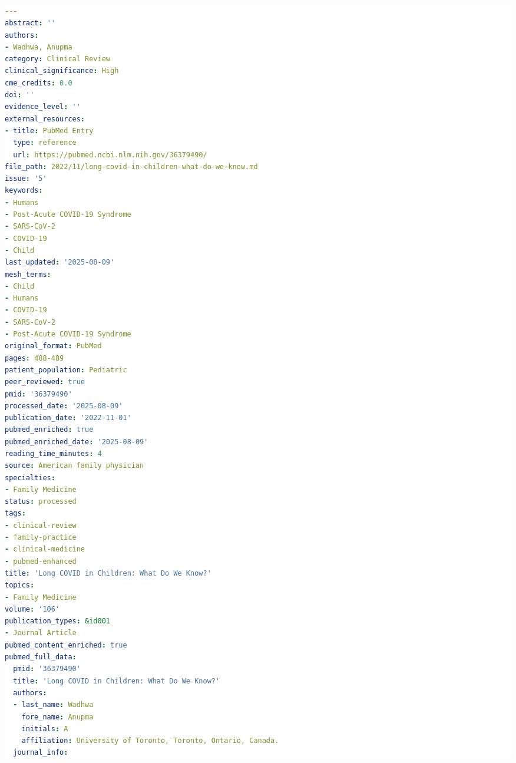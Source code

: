 ```yaml
---
abstract: ''
authors:
- Wadhwa, Anupma
category: Clinical Review
clinical_significance: High
cme_credits: 0.0
doi: ''
evidence_level: ''
external_resources:
- title: PubMed Entry
  type: reference
  url: https://pubmed.ncbi.nlm.nih.gov/36379490/
file_path: 2022/11/long-covid-in-children-what-do-we-know.md
issue: '5'
keywords:
- Humans
- Post-Acute COVID-19 Syndrome
- SARS-CoV-2
- COVID-19
- Child
last_updated: '2025-08-09'
mesh_terms:
- Child
- Humans
- COVID-19
- SARS-CoV-2
- Post-Acute COVID-19 Syndrome
original_format: PubMed
pages: 488-489
patient_population: Pediatric
peer_reviewed: true
pmid: '36379490'
processed_date: '2025-08-09'
publication_date: '2022-11-01'
pubmed_enriched: true
pubmed_enriched_date: '2025-08-09'
reading_time_minutes: 4
source: American family physician
specialties:
- Family Medicine
status: processed
tags:
- clinical-review
- family-practice
- clinical-medicine
- pubmed-enhanced
title: 'Long COVID in Children: What Do We Know?'
topics:
- Family Medicine
volume: '106'
publication_types: &id001
- Journal Article
pubmed_content_enriched: true
pubmed_full_data:
  pmid: '36379490'
  title: 'Long COVID in Children: What Do We Know?'
  authors:
  - last_name: Wadhwa
    fore_name: Anupma
    initials: A
    affiliation: University of Toronto, Toronto, Ontario, Canada.
  journal_info:
```